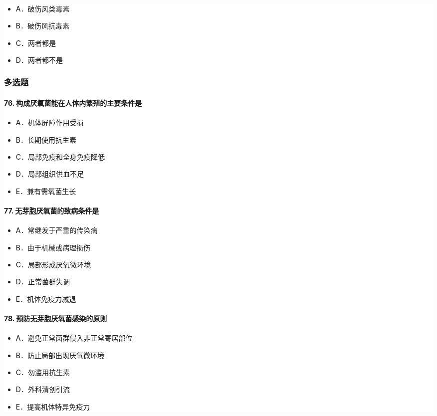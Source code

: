 * A．破伤风类毒素

* B．破伤风抗毒素

* C．两者都是

* D．两者都不是











### 多选题

#### 76. 构成厌氧菌能在人体内繁殖的主要条件是

* A．机体屏障作用受损

* B．长期使用抗生素

* C．局部免疫和全身免疫降低

* D．局部组织供血不足

* E．兼有需氧菌生长







#### 77. 无芽胞厌氧菌的致病条件是

* A．常继发于严重的传染病

* B．由于机械或病理损伤

* C．局部形成厌氧微环境

* D．正常菌群失调

* E．机体免疫力减退







#### 78. 预防无芽胞厌氧菌感染的原则

* A．避免正常菌群侵入非正常寄居部位

* B．防止局部出现厌氧微环境

* C．勿滥用抗生素

* D．外科清创引流

* E．提高机体特异免疫力


